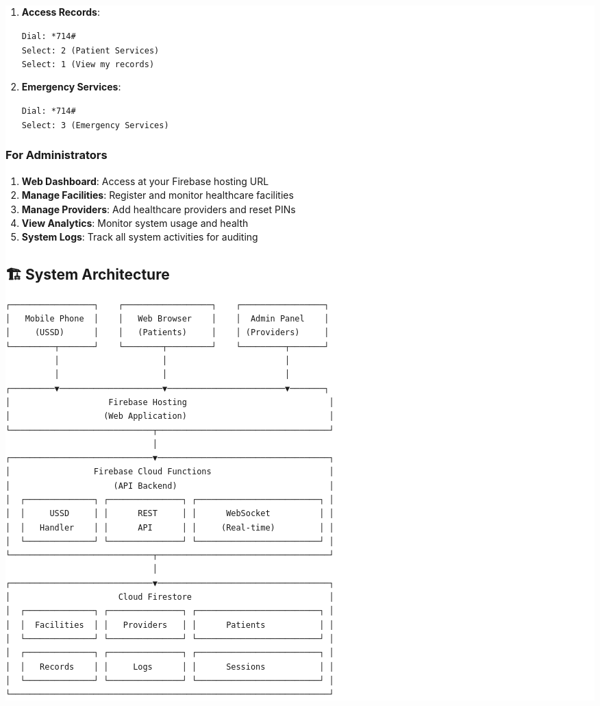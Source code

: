 1. **Access Records**:
   ```
   Dial: *714#
   Select: 2 (Patient Services)
   Select: 1 (View my records)
   ```

2. **Emergency Services**:
   ```
   Dial: *714#
   Select: 3 (Emergency Services)
   ```

### For Administrators

1. **Web Dashboard**: Access at your Firebase hosting URL
2. **Manage Facilities**: Register and monitor healthcare facilities
3. **Manage Providers**: Add healthcare providers and reset PINs
4. **View Analytics**: Monitor system usage and health
5. **System Logs**: Track all system activities for auditing

## 🏗️ System Architecture

```
┌─────────────────┐    ┌──────────────────┐    ┌─────────────────┐
│   Mobile Phone  │    │   Web Browser    │    │  Admin Panel    │
│     (USSD)      │    │   (Patients)     │    │ (Providers)     │
└─────────┬───────┘    └────────┬─────────┘    └─────────┬───────┘
          │                     │                        │
          │                     │                        │
┌─────────▼─────────────────────▼────────────────────────▼───────┐
│                    Firebase Hosting                             │
│                   (Web Application)                             │
└─────────────────────────────┬───────────────────────────────────┘
                              │
┌─────────────────────────────▼───────────────────────────────────┐
│                 Firebase Cloud Functions                        │
│                     (API Backend)                               │
│  ┌──────────────┐ ┌───────────────┐ ┌─────────────────────────┐ │
│  │     USSD     │ │      REST     │ │      WebSocket          │ │
│  │   Handler    │ │      API      │ │     (Real-time)         │ │
│  └──────────────┘ └───────────────┘ └─────────────────────────┘ │
└─────────────────────────────┬───────────────────────────────────┘
                              │
┌─────────────────────────────▼───────────────────────────────────┐
│                      Cloud Firestore                            │
│  ┌──────────────┐ ┌───────────────┐ ┌─────────────────────────┐ │
│  │  Facilities  │ │   Providers   │ │      Patients           │ │
│  └──────────────┘ └───────────────┘ └─────────────────────────┘ │
│  ┌──────────────┐ ┌───────────────┐ ┌─────────────────────────┐ │
│  │   Records    │ │     Logs      │ │      Sessions           │ │
│  └──────────────┘ └───────────────┘ └─────────────────────────┘ │
└─────────────────────────────────────────────────────────────────┘
```
